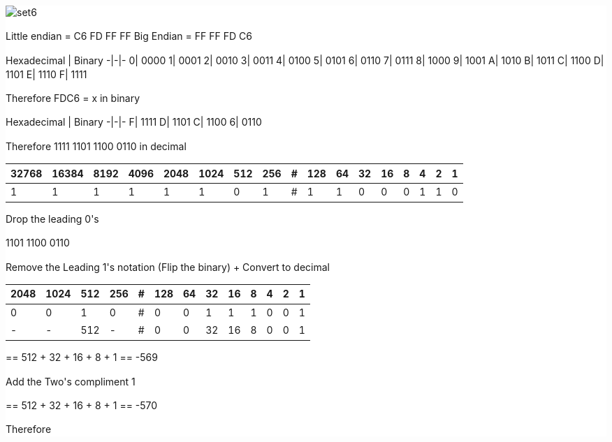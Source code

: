![set6](../../img/dword/Set6.jpg)

Little endian = C6 FD FF FF
Big Endian = FF FF FD C6

Hexadecimal | Binary
-|-|-
0| 0000
1| 0001
2| 0010
3| 0011
4| 0100
5| 0101
6| 0110
7| 0111
8| 1000
9| 1001
A| 1010
B| 1011
C| 1100
D| 1101
E| 1110
F| 1111

Therefore FDC6 = x in binary

Hexadecimal | Binary
-|-|-
F| 1111
D| 1101
C| 1100
6| 0110

Therefore 1111 1101 1100 0110 in decimal

32768|16384|8192|4096|2048|1024|512|256|#|128|64|32|16|8|4|2|1
-----|-----|----|----|----|----|---|---|-|---|--|--|--|-|-|-|-|
1|1|1|1|1|1|0|1|#|1|1|0|0|0|1|1|0

Drop the leading 0's

1101 1100 0110

Remove the Leading 1's notation (Flip the binary) + Convert to decimal

2048|1024|512|256|#|128|64|32|16|8|4|2|1
----|----|---|---|-|---|--|--|--|-|-|-|-|
0|0|1|0|#|0|0|1|1|1|0|0|1
-|-|512|-|#|0|0|32|16|8|0|0|1

== 512 + 32 + 16 + 8 + 1 == -569

Add the Two's compliment 1

== 512 + 32 + 16 + 8 + 1 == -570

Therefore 
